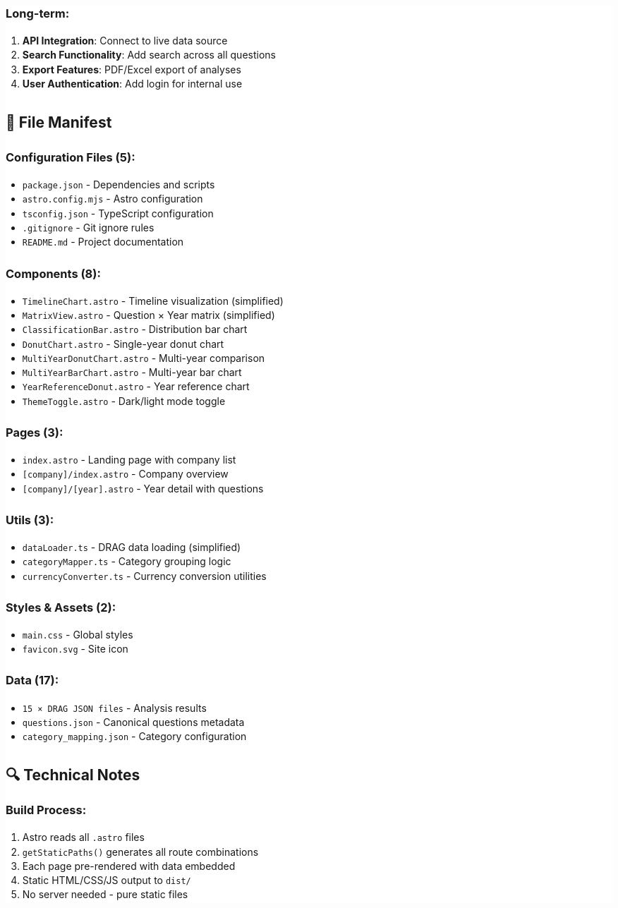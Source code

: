 ### Long-term:
1. **API Integration**: Connect to live data source
2. **Search Functionality**: Add search across all questions
3. **Export Features**: PDF/Excel export of analyses
4. **User Authentication**: Add login for internal use

## 📄 File Manifest

### Configuration Files (5):
- `package.json` - Dependencies and scripts
- `astro.config.mjs` - Astro configuration
- `tsconfig.json` - TypeScript configuration
- `.gitignore` - Git ignore rules
- `README.md` - Project documentation

### Components (8):
- `TimelineChart.astro` - Timeline visualization (simplified)
- `MatrixView.astro` - Question × Year matrix (simplified)
- `ClassificationBar.astro` - Distribution bar chart
- `DonutChart.astro` - Single-year donut chart
- `MultiYearDonutChart.astro` - Multi-year comparison
- `MultiYearBarChart.astro` - Multi-year bar chart
- `YearReferenceDonut.astro` - Year reference chart
- `ThemeToggle.astro` - Dark/light mode toggle

### Pages (3):
- `index.astro` - Landing page with company list
- `[company]/index.astro` - Company overview
- `[company]/[year].astro` - Year detail with questions

### Utils (3):
- `dataLoader.ts` - DRAG data loading (simplified)
- `categoryMapper.ts` - Category grouping logic
- `currencyConverter.ts` - Currency conversion utilities

### Styles & Assets (2):
- `main.css` - Global styles
- `favicon.svg` - Site icon

### Data (17):
- `15 × DRAG JSON files` - Analysis results
- `questions.json` - Canonical questions metadata
- `category_mapping.json` - Category configuration

## 🔍 Technical Notes

### Build Process:
1. Astro reads all `.astro` files
2. `getStaticPaths()` generates all route combinations
3. Each page pre-rendered with data embedded
4. Static HTML/CSS/JS output to `dist/`
5. No server needed - pure static files
